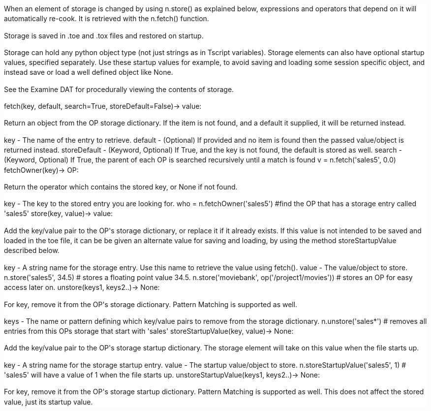 When an element of storage is changed by using n.store() as explained below, expressions and operators that depend on it will automatically re-cook. It is retrieved with the n.fetch() function.

Storage is saved in .toe and .tox files and restored on startup.

Storage can hold any python object type (not just strings as in Tscript variables). Storage elements can also have optional startup values, specified separately. Use these startup values for example, to avoid saving and loading some session specific object, and instead save or load a well defined object like None.

See the Examine DAT for procedurally viewing the contents of storage.

fetch(key, default, search=True, storeDefault=False)→ value:

Return an object from the OP storage dictionary. If the item is not found, and a default it supplied, it will be returned instead.

key - The name of the entry to retrieve.
default - (Optional) If provided and no item is found then the passed value/object is returned instead.
storeDefault - (Keyword, Optional) If True, and the key is not found, the default is stored as well.
search - (Keyword, Optional) If True, the parent of each OP is searched recursively until a match is found
v = n.fetch('sales5', 0.0)
fetchOwner(key)→ OP:

Return the operator which contains the stored key, or None if not found.

key - The key to the stored entry you are looking for.
who = n.fetchOwner('sales5') #find the OP that has a storage entry called 'sales5'
store(key, value)→ value:

Add the key/value pair to the OP's storage dictionary, or replace it if it already exists. If this value is not intended to be saved and loaded in the toe file, it can be be given an alternate value for saving and loading, by using the method storeStartupValue described below.

key - A string name for the storage entry. Use this name to retrieve the value using fetch().
value - The value/object to store.
n.store('sales5', 34.5) # stores a floating point value 34.5.
n.store('moviebank', op('/project1/movies')) # stores an OP for easy access later on.
unstore(keys1, keys2..)→ None:

For key, remove it from the OP's storage dictionary. Pattern Matching is supported as well.

keys - The name or pattern defining which key/value pairs to remove from the storage dictionary.
n.unstore('sales*') # removes all entries from this OPs storage that start with 'sales'
storeStartupValue(key, value)→ None:

Add the key/value pair to the OP's storage startup dictionary. The storage element will take on this value when the file starts up.

key - A string name for the storage startup entry.
value - The startup value/object to store.
n.storeStartupValue('sales5', 1) # 'sales5' will have a value of 1 when the file starts up.
unstoreStartupValue(keys1, keys2..)→ None:

For key, remove it from the OP's storage startup dictionary. Pattern Matching is supported as well. This does not affect the stored value, just its startup value.

